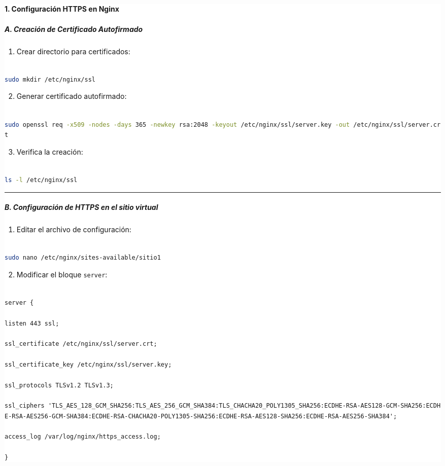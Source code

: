 #### **1. Configuración HTTPS en Nginx**

##### **A. Creación de Certificado Autofirmado**

1. Crear directorio para certificados:

```bash

sudo mkdir /etc/nginx/ssl

```

2. Generar certificado autofirmado:

```bash

sudo openssl req -x509 -nodes -days 365 -newkey rsa:2048 -keyout /etc/nginx/ssl/server.key -out /etc/nginx/ssl/server.crt

```

3. Verifica la creación:

```bash

ls -l /etc/nginx/ssl

```

---

##### **B. Configuración de HTTPS en el sitio virtual**

1. Editar el archivo de configuración:

```bash

sudo nano /etc/nginx/sites-available/sitio1

```

2. Modificar el bloque `server`:

```nginx

server {

listen 443 ssl;

ssl_certificate /etc/nginx/ssl/server.crt;

ssl_certificate_key /etc/nginx/ssl/server.key;

ssl_protocols TLSv1.2 TLSv1.3;

ssl_ciphers 'TLS_AES_128_GCM_SHA256:TLS_AES_256_GCM_SHA384:TLS_CHACHA20_POLY1305_SHA256:ECDHE-RSA-AES128-GCM-SHA256:ECDHE-RSA-AES256-GCM-SHA384:ECDHE-RSA-CHACHA20-POLY1305-SHA256:ECDHE-RSA-AES128-SHA256:ECDHE-RSA-AES256-SHA384';

access_log /var/log/nginx/https_access.log;

}

```

